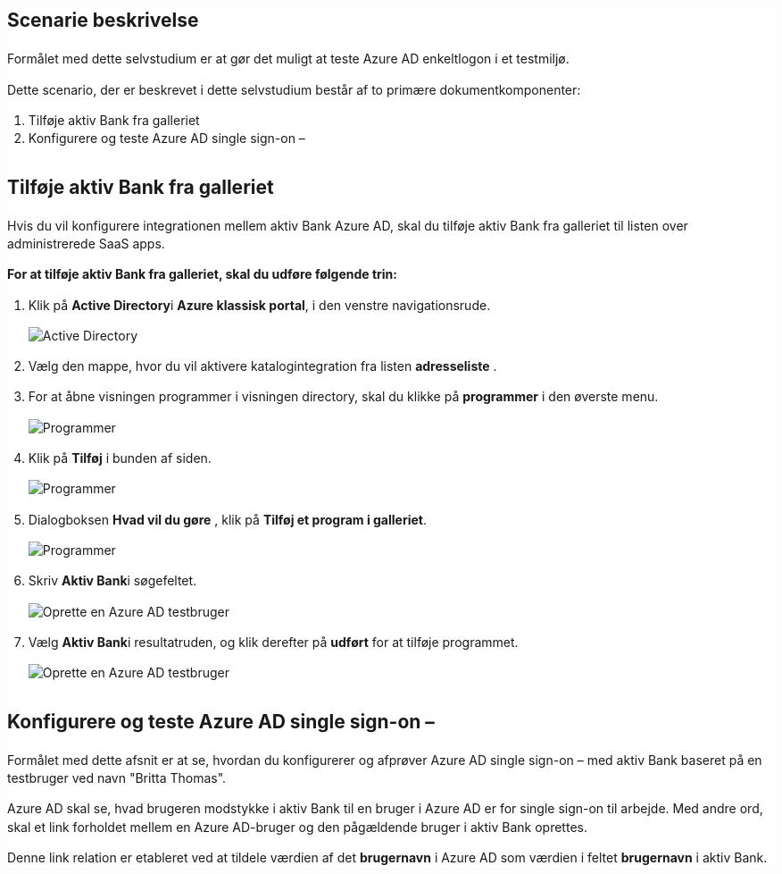 ## <a name="scenario-description"></a>Scenarie beskrivelse
Formålet med dette selvstudium er at gør det muligt at teste Azure AD enkeltlogon i et testmiljø. 

Dette scenario, der er beskrevet i dette selvstudium består af to primære dokumentkomponenter:

1. Tilføje aktiv Bank fra galleriet
2. Konfigurere og teste Azure AD single sign-on –


## <a name="adding-asset-bank-from-the-gallery"></a>Tilføje aktiv Bank fra galleriet
Hvis du vil konfigurere integrationen mellem aktiv Bank Azure AD, skal du tilføje aktiv Bank fra galleriet til listen over administrerede SaaS apps.

**For at tilføje aktiv Bank fra galleriet, skal du udføre følgende trin:**

1. Klik på **Active Directory**i **Azure klassisk portal**, i den venstre navigationsrude. 

    ![Active Directory][1]


2. Vælg den mappe, hvor du vil aktivere katalogintegration fra listen **adresseliste** .

3. For at åbne visningen programmer i visningen directory, skal du klikke på **programmer** i den øverste menu.

    ![Programmer][2]

4. Klik på **Tilføj** i bunden af siden.

    ![Programmer][3]

5. Dialogboksen **Hvad vil du gøre** , klik på **Tilføj et program i galleriet**.

    ![Programmer][4]

6. Skriv **Aktiv Bank**i søgefeltet.

    ![Oprette en Azure AD testbruger](./media/active-directory-saas-assetbank-tutorial/tutorial_assetbank_01.png)

7. Vælg **Aktiv Bank**i resultatruden, og klik derefter på **udført** for at tilføje programmet.

    ![Oprette en Azure AD testbruger](./media/active-directory-saas-assetbank-tutorial/tutorial_assetbank_02.png)

##  <a name="configuring-and-testing-azure-ad-single-sign-on"></a>Konfigurere og teste Azure AD single sign-on –
Formålet med dette afsnit er at se, hvordan du konfigurerer og afprøver Azure AD single sign-on – med aktiv Bank baseret på en testbruger ved navn "Britta Thomas".

Azure AD skal se, hvad brugeren modstykke i aktiv Bank til en bruger i Azure AD er for single sign-on til arbejde. Med andre ord, skal et link forholdet mellem en Azure AD-bruger og den pågældende bruger i aktiv Bank oprettes.

Denne link relation er etableret ved at tildele værdien af det **brugernavn** i Azure AD som værdien i feltet **brugernavn** i aktiv Bank.


[1]: ./media/active-directory-saas-assetbank-tutorial/tutorial_general_01.png
[2]: ./media/active-directory-saas-assetbank-tutorial/tutorial_general_02.png
[3]: ./media/active-directory-saas-assetbank-tutorial/tutorial_general_03.png
[4]: ./media/active-directory-saas-assetbank-tutorial/tutorial_general_04.png
[6]: ./media/active-directory-saas-assetbank-tutorial/tutorial_general_05.png
[10]: ./media/active-directory-saas-assetbank-tutorial/tutorial_general_06.png
[11]: ./media/active-directory-saas-assetbank-tutorial/tutorial_general_07.png
[20]: ./media/active-directory-saas-assetbank-tutorial/tutorial_general_100.png
[200]: ./media/active-directory-saas-assetbank-tutorial/tutorial_general_200.png
[201]: ./media/active-directory-saas-assetbank-tutorial/tutorial_general_201.png
[203]: ./media/active-directory-saas-assetbank-tutorial/tutorial_general_203.png
[204]: ./media/active-directory-saas-assetbank-tutorial/tutorial_general_204.png
[205]: ./media/active-directory-saas-assetbank-tutorial/tutorial_general_205.png